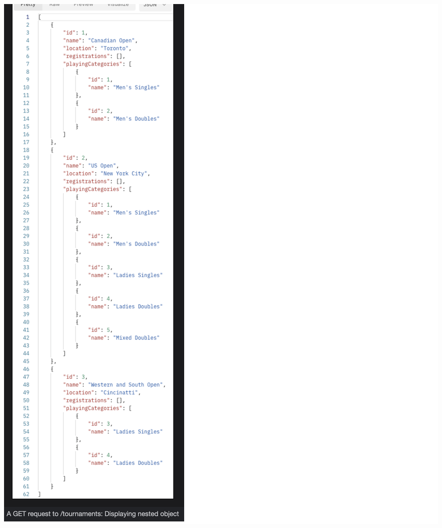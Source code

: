 ![a get request to /tournaments: Displaying nested object](./images/6-8-a-get-request-to-tournaments-displaying-nested-object.png)
